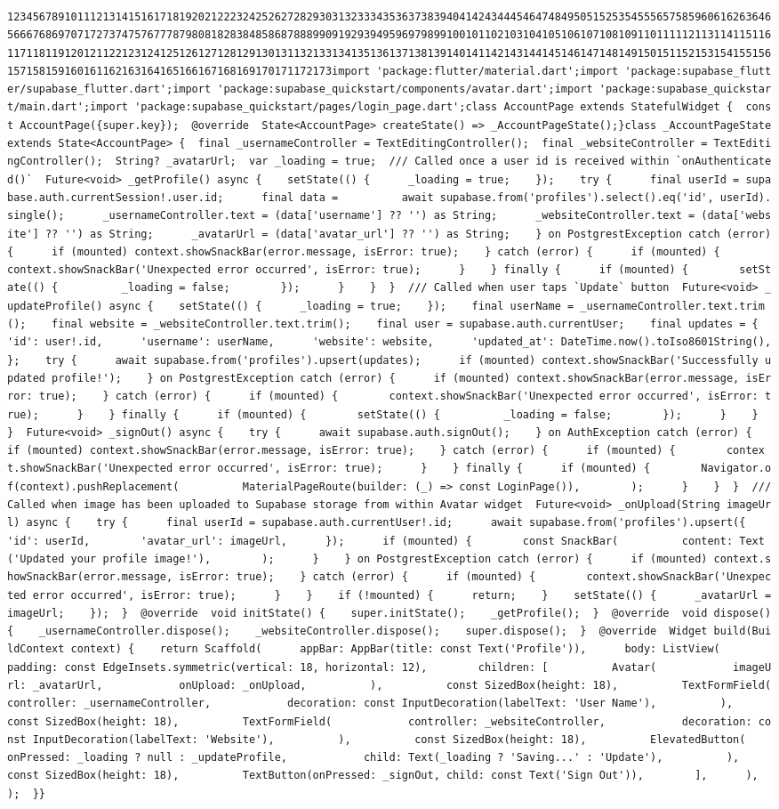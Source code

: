 ```
123456789101112131415161718192021222324252627282930313233343536373839404142434445464748495051525354555657585960616263646566676869707172737475767778798081828384858687888990919293949596979899100101102103104105106107108109110111112113114115116117118119120121122123124125126127128129130131132133134135136137138139140141142143144145146147148149150151152153154155156157158159160161162163164165166167168169170171172173import 'package:flutter/material.dart';import 'package:supabase_flutter/supabase_flutter.dart';import 'package:supabase_quickstart/components/avatar.dart';import 'package:supabase_quickstart/main.dart';import 'package:supabase_quickstart/pages/login_page.dart';class AccountPage extends StatefulWidget {  const AccountPage({super.key});  @override  State<AccountPage> createState() => _AccountPageState();}class _AccountPageState extends State<AccountPage> {  final _usernameController = TextEditingController();  final _websiteController = TextEditingController();  String? _avatarUrl;  var _loading = true;  /// Called once a user id is received within `onAuthenticated()`  Future<void> _getProfile() async {    setState(() {      _loading = true;    });    try {      final userId = supabase.auth.currentSession!.user.id;      final data =          await supabase.from('profiles').select().eq('id', userId).single();      _usernameController.text = (data['username'] ?? '') as String;      _websiteController.text = (data['website'] ?? '') as String;      _avatarUrl = (data['avatar_url'] ?? '') as String;    } on PostgrestException catch (error) {      if (mounted) context.showSnackBar(error.message, isError: true);    } catch (error) {      if (mounted) {        context.showSnackBar('Unexpected error occurred', isError: true);      }    } finally {      if (mounted) {        setState(() {          _loading = false;        });      }    }  }  /// Called when user taps `Update` button  Future<void> _updateProfile() async {    setState(() {      _loading = true;    });    final userName = _usernameController.text.trim();    final website = _websiteController.text.trim();    final user = supabase.auth.currentUser;    final updates = {      'id': user!.id,      'username': userName,      'website': website,      'updated_at': DateTime.now().toIso8601String(),    };    try {      await supabase.from('profiles').upsert(updates);      if (mounted) context.showSnackBar('Successfully updated profile!');    } on PostgrestException catch (error) {      if (mounted) context.showSnackBar(error.message, isError: true);    } catch (error) {      if (mounted) {        context.showSnackBar('Unexpected error occurred', isError: true);      }    } finally {      if (mounted) {        setState(() {          _loading = false;        });      }    }  }  Future<void> _signOut() async {    try {      await supabase.auth.signOut();    } on AuthException catch (error) {      if (mounted) context.showSnackBar(error.message, isError: true);    } catch (error) {      if (mounted) {        context.showSnackBar('Unexpected error occurred', isError: true);      }    } finally {      if (mounted) {        Navigator.of(context).pushReplacement(          MaterialPageRoute(builder: (_) => const LoginPage()),        );      }    }  }  /// Called when image has been uploaded to Supabase storage from within Avatar widget  Future<void> _onUpload(String imageUrl) async {    try {      final userId = supabase.auth.currentUser!.id;      await supabase.from('profiles').upsert({        'id': userId,        'avatar_url': imageUrl,      });      if (mounted) {        const SnackBar(          content: Text('Updated your profile image!'),        );      }    } on PostgrestException catch (error) {      if (mounted) context.showSnackBar(error.message, isError: true);    } catch (error) {      if (mounted) {        context.showSnackBar('Unexpected error occurred', isError: true);      }    }    if (!mounted) {      return;    }    setState(() {      _avatarUrl = imageUrl;    });  }  @override  void initState() {    super.initState();    _getProfile();  }  @override  void dispose() {    _usernameController.dispose();    _websiteController.dispose();    super.dispose();  }  @override  Widget build(BuildContext context) {    return Scaffold(      appBar: AppBar(title: const Text('Profile')),      body: ListView(        padding: const EdgeInsets.symmetric(vertical: 18, horizontal: 12),        children: [          Avatar(            imageUrl: _avatarUrl,            onUpload: _onUpload,          ),          const SizedBox(height: 18),          TextFormField(            controller: _usernameController,            decoration: const InputDecoration(labelText: 'User Name'),          ),          const SizedBox(height: 18),          TextFormField(            controller: _websiteController,            decoration: const InputDecoration(labelText: 'Website'),          ),          const SizedBox(height: 18),          ElevatedButton(            onPressed: _loading ? null : _updateProfile,            child: Text(_loading ? 'Saving...' : 'Update'),          ),          const SizedBox(height: 18),          TextButton(onPressed: _signOut, child: const Text('Sign Out')),        ],      ),    );  }}
```
